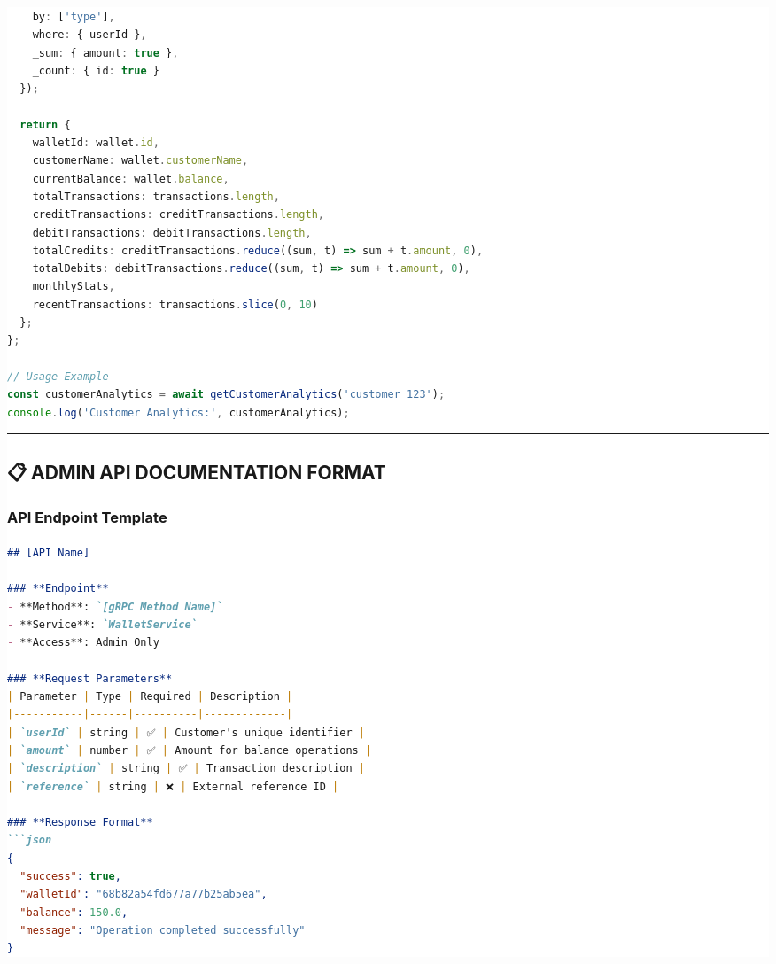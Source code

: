 ```typescript
    by: ['type'],
    where: { userId },
    _sum: { amount: true },
    _count: { id: true }
  });
  
  return {
    walletId: wallet.id,
    customerName: wallet.customerName,
    currentBalance: wallet.balance,
    totalTransactions: transactions.length,
    creditTransactions: creditTransactions.length,
    debitTransactions: debitTransactions.length,
    totalCredits: creditTransactions.reduce((sum, t) => sum + t.amount, 0),
    totalDebits: debitTransactions.reduce((sum, t) => sum + t.amount, 0),
    monthlyStats,
    recentTransactions: transactions.slice(0, 10)
  };
};

// Usage Example
const customerAnalytics = await getCustomerAnalytics('customer_123');
console.log('Customer Analytics:', customerAnalytics);
```

---

## 📋 **ADMIN API DOCUMENTATION FORMAT**

### **API Endpoint Template**
```markdown
## [API Name]

### **Endpoint**
- **Method**: `[gRPC Method Name]`
- **Service**: `WalletService`
- **Access**: Admin Only

### **Request Parameters**
| Parameter | Type | Required | Description |
|-----------|------|----------|-------------|
| `userId` | string | ✅ | Customer's unique identifier |
| `amount` | number | ✅ | Amount for balance operations |
| `description` | string | ✅ | Transaction description |
| `reference` | string | ❌ | External reference ID |

### **Response Format**
```json
{
  "success": true,
  "walletId": "68b82a54fd677a77b25ab5ea",
  "balance": 150.0,
  "message": "Operation completed successfully"
}
```
